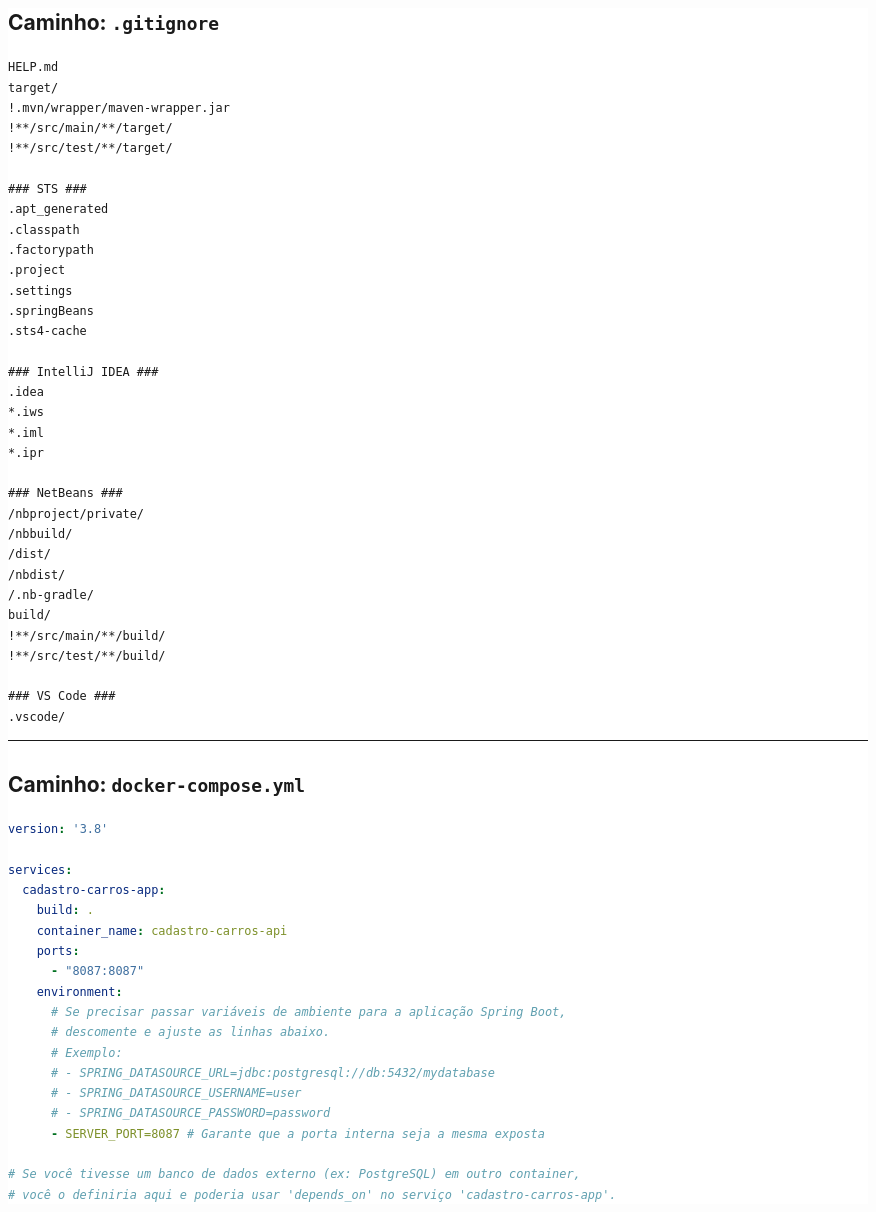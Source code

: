 
## Caminho: `.gitignore`

``` 
HELP.md
target/
!.mvn/wrapper/maven-wrapper.jar
!**/src/main/**/target/
!**/src/test/**/target/

### STS ###
.apt_generated
.classpath
.factorypath
.project
.settings
.springBeans
.sts4-cache

### IntelliJ IDEA ###
.idea
*.iws
*.iml
*.ipr

### NetBeans ###
/nbproject/private/
/nbbuild/
/dist/
/nbdist/
/.nb-gradle/
build/
!**/src/main/**/build/
!**/src/test/**/build/

### VS Code ###
.vscode/

```

---

## Caminho: `docker-compose.yml`

``` yaml
version: '3.8'

services:
  cadastro-carros-app:
    build: .
    container_name: cadastro-carros-api
    ports:
      - "8087:8087"
    environment:
      # Se precisar passar variáveis de ambiente para a aplicação Spring Boot,
      # descomente e ajuste as linhas abaixo.
      # Exemplo:
      # - SPRING_DATASOURCE_URL=jdbc:postgresql://db:5432/mydatabase
      # - SPRING_DATASOURCE_USERNAME=user
      # - SPRING_DATASOURCE_PASSWORD=password
      - SERVER_PORT=8087 # Garante que a porta interna seja a mesma exposta

# Se você tivesse um banco de dados externo (ex: PostgreSQL) em outro container,
# você o definiria aqui e poderia usar 'depends_on' no serviço 'cadastro-carros-app'.
```